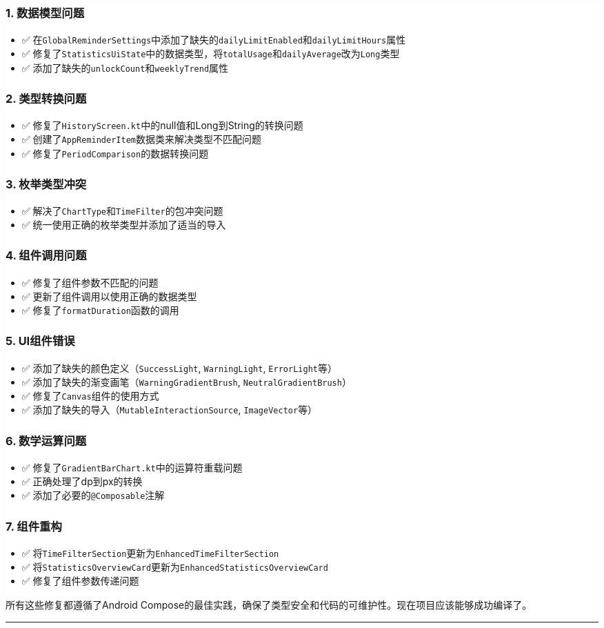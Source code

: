 ### 1. **数据模型问题**
- ✅ 在`GlobalReminderSettings`中添加了缺失的`dailyLimitEnabled`和`dailyLimitHours`属性
- ✅ 修复了`StatisticsUiState`中的数据类型，将`totalUsage`和`dailyAverage`改为`Long`类型
- ✅ 添加了缺失的`unlockCount`和`weeklyTrend`属性

### 2. **类型转换问题**
- ✅ 修复了`HistoryScreen.kt`中的null值和Long到String的转换问题
- ✅ 创建了`AppReminderItem`数据类来解决类型不匹配问题
- ✅ 修复了`PeriodComparison`的数据转换问题

### 3. **枚举类型冲突**
- ✅ 解决了`ChartType`和`TimeFilter`的包冲突问题
- ✅ 统一使用正确的枚举类型并添加了适当的导入

### 4. **组件调用问题**
- ✅ 修复了组件参数不匹配的问题
- ✅ 更新了组件调用以使用正确的数据类型
- ✅ 修复了`formatDuration`函数的调用

### 5. **UI组件错误**
- ✅ 添加了缺失的颜色定义（`SuccessLight`, `WarningLight`, `ErrorLight`等）
- ✅ 添加了缺失的渐变画笔（`WarningGradientBrush`, `NeutralGradientBrush`）
- ✅ 修复了`Canvas`组件的使用方式
- ✅ 添加了缺失的导入（`MutableInteractionSource`, `ImageVector`等）

### 6. **数学运算问题**
- ✅ 修复了`GradientBarChart.kt`中的运算符重载问题
- ✅ 正确处理了dp到px的转换
- ✅ 添加了必要的`@Composable`注解

### 7. **组件重构**
- ✅ 将`TimeFilterSection`更新为`EnhancedTimeFilterSection`
- ✅ 将`StatisticsOverviewCard`更新为`EnhancedStatisticsOverviewCard`
- ✅ 修复了组件参数传递问题

所有这些修复都遵循了Android Compose的最佳实践，确保了类型安全和代码的可维护性。现在项目应该能够成功编译了。

---

